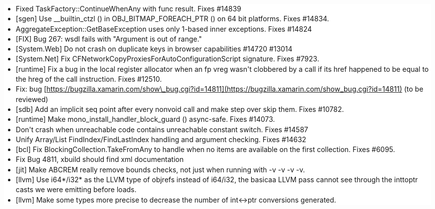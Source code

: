 -   Fixed TaskFactory::ContinueWhenAny with func result. Fixes \#14839
-   [sgen] Use \_\_builtin\_ctzl () in OBJ\_BITMAP\_FOREACH\_PTR () on 64 bit platforms. Fixes \#14834.
-   AggregateException::GetBaseException uses only 1-based inner exceptions. Fixes \#14824
-   [FIX] Bug 267: wsdl fails with "Argument is out of range."
-   [System.Web] Do not crash on duplicate keys in browser capabilities \#14720 \#13014
-   [System.Net] Fix CFNetworkCopyProxiesForAutoConfigurationScript signature. Fixes \#7923.
-   [runtime] Fix a bug in the local register allocator when an fp vreg wasn't clobbered by a call if its href happened to be equal to the hreg of the call instruction. Fixes \#12510.
-   Fix: bug [https://bugzilla.xamarin.com/show\_bug.cgi?id=14811](https://bugzilla.xamarin.com/show_bug.cgi?id=14811) (to be reviewed)
-   [sdb] Add an implicit seq point after every nonvoid call and make step over skip them. Fixes \#10782.
-   [runtime] Make mono\_install\_handler\_block\_guard () async-safe. Fixes \#14073.
-   Don't crash when unreachable code contains unreachable constant switch. Fixes \#14587
-   Unify Array/List FindIndex/FindLastIndex handling and argument checking. Fixes \#14632
-   [bcl] Fix BlockingCollection.TakeFromAny to handle when no items are available on the first collection. Fixes \#6095.
-   Fix Bug 4811, xbuild should find xml documentation
-   [jit] Make ABCREM really remove bounds checks, not just when running with -v -v -v -v.
-   [llvm] Use i64\*/i32\* as the LLVM type of objrefs instead of i64/i32, the basicaa LLVM pass cannot see through the inttoptr casts we were emitting before loads.
-   [llvm] Make some types more precise to decrease the number of int\<-\>ptr conversions generated.
